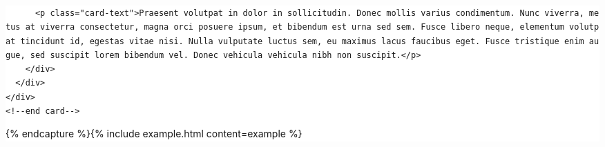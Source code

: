           <p class="card-text">Praesent volutpat in dolor in sollicitudin. Donec mollis varius condimentum. Nunc viverra, metus at viverra consectetur, magna orci posuere ipsum, et bibendum est urna sed sem. Fusce libero neque, elementum volutpat tincidunt id, egestas vitae nisi. Nulla vulputate luctus sem, eu maximus lacus faucibus eget. Fusce tristique enim augue, sed suscipit lorem bibendum vel. Donec vehicula vehicula nibh non suscipit.</p>
        </div>
      </div>
    </div>
    <!--end card-->
  </div>
</div>
{% endcapture %}{% include example.html content=example %}
